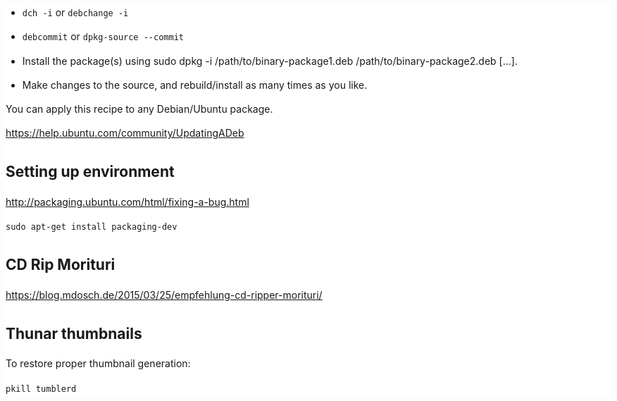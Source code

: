 * `dch -i` or `debchange -i`

* `debcommit` or `dpkg-source --commit`

* Install the package(s) using sudo dpkg -i /path/to/binary-package1.deb /path/to/binary-package2.deb [...].

* Make changes to the source, and rebuild/install as many times as you like.

You can apply this recipe to any Debian/Ubuntu package.

https://help.ubuntu.com/community/UpdatingADeb

## Setting up environment


http://packaging.ubuntu.com/html/fixing-a-bug.html

	
	sudo apt-get install packaging-dev


## CD Rip Morituri


https://blog.mdosch.de/2015/03/25/empfehlung-cd-ripper-morituri/

## Thunar thumbnails

To restore proper thumbnail generation:

    pkill tumblerd

